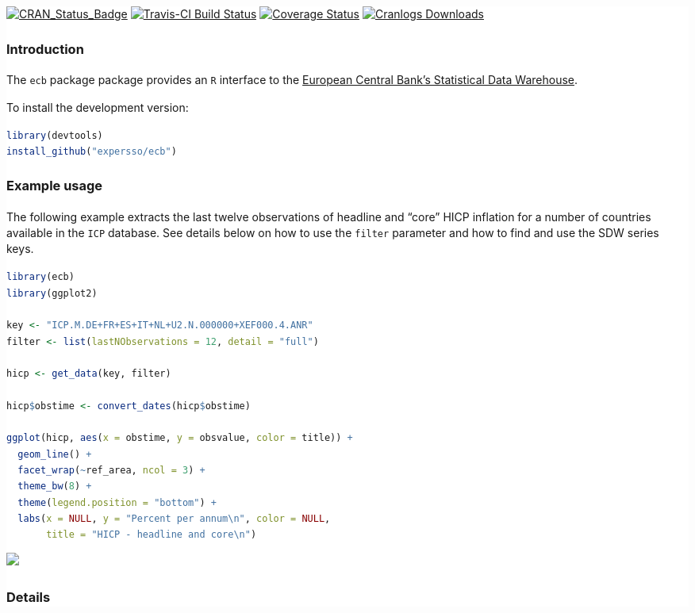 [![CRAN\_Status\_Badge](http://www.r-pkg.org/badges/version/ecb)](http://cran.r-project.org/package=ecb)
[![Travis-CI Build
Status](https://travis-ci.org/expersso/ecb.svg?branch=master)](https://travis-ci.org/expersso/ecb)
[![Coverage
Status](https://img.shields.io/codecov/c/github/expersso/ecb/master.svg)](https://codecov.io/github/expersso/ecb?branch=master)
[![Cranlogs
Downloads](http://cranlogs.r-pkg.org/badges/grand-total/ecb)](http://cran.r-project.org/package=ecb)

### Introduction

The `ecb` package package provides an `R` interface to the [European
Central Bank’s Statistical Data Warehouse](https://sdw.ecb.europa.eu/).

To install the development version:

``` r
library(devtools)
install_github("expersso/ecb")
```

### Example usage

The following example extracts the last twelve observations of headline
and “core” HICP inflation for a number of countries available in the
`ICP` database. See details below on how to use the `filter` parameter
and how to find and use the SDW series keys.

``` r
library(ecb)
library(ggplot2)

key <- "ICP.M.DE+FR+ES+IT+NL+U2.N.000000+XEF000.4.ANR"
filter <- list(lastNObservations = 12, detail = "full")

hicp <- get_data(key, filter)

hicp$obstime <- convert_dates(hicp$obstime)

ggplot(hicp, aes(x = obstime, y = obsvalue, color = title)) +
  geom_line() +
  facet_wrap(~ref_area, ncol = 3) +
  theme_bw(8) +
  theme(legend.position = "bottom") +
  labs(x = NULL, y = "Percent per annum\n", color = NULL,
       title = "HICP - headline and core\n")
```

![](vignettes/hicp_plot-1.png)

### Details
